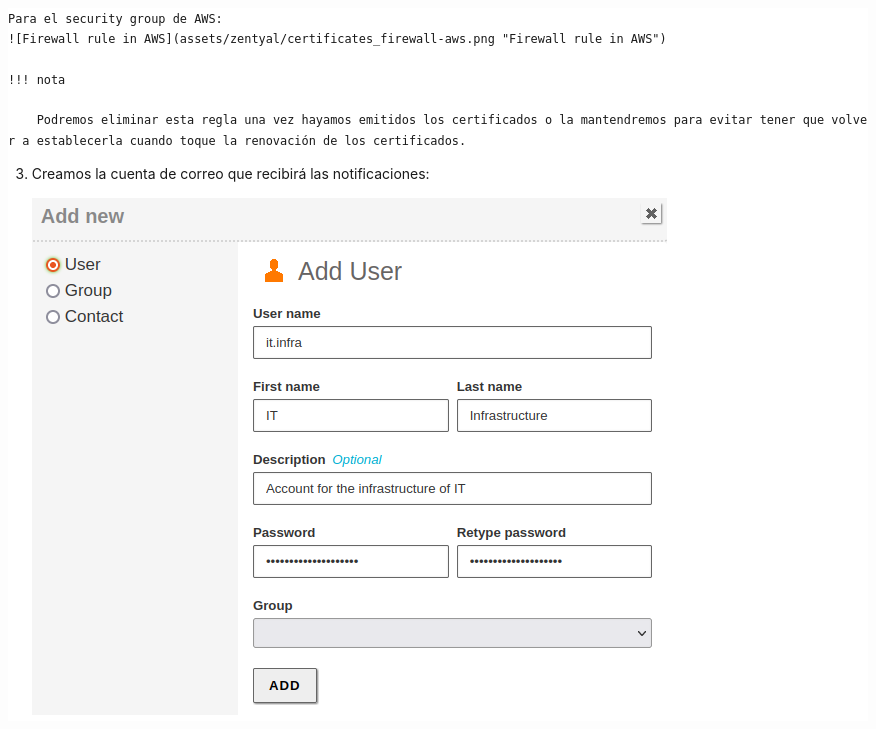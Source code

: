 
    Para el security group de AWS:
    ![Firewall rule in AWS](assets/zentyal/certificates_firewall-aws.png "Firewall rule in AWS")

    !!! nota

        Podremos eliminar esta regla una vez hayamos emitidos los certificados o la mantendremos para evitar tener que volver a establecerla cuando toque la renovación de los certificados.

3. Creamos la cuenta de correo que recibirá las notificaciones:

    ![Mail account for notifications](assets/zentyal/certificates-email_account.png "Mail account for notifications")
